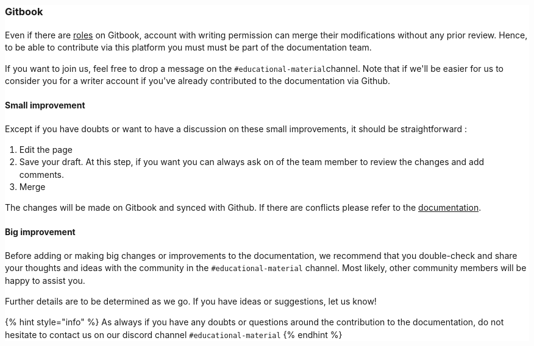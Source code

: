 ### Gitbook

Even if there are [roles](https://docs.gitbook.com/collaboration/team-management/setting-up-permissions) on Gitbook, account with writing permission can merge their modifications without any prior review. Hence, to be able to contribute via this platform you must must be part of the documentation team.

If you want to join us, feel free to drop a message on the `#educational-material`channel. Note that if we'll be easier for us to consider you for a writer account if you've already contributed to the documentation via Github. 

#### Small improvement

Except if you have doubts or want to have a discussion on these small improvements, it should be straightforward :

1. Edit the page
2. Save your draft. At this step, if you want you can always ask on of the team member to review the changes and add comments.
3. Merge

The changes will be made on Gitbook and synced with Github. If there are conflicts please refer to the [documentation](https://docs.gitbook.com/collaboration/conflict-resolution).

#### Big improvement

Before adding or making big changes or improvements to the documentation, we recommend that you double-check and share your thoughts and ideas with the community in the `#educational-material` channel. Most likely, other community members will be happy to assist you. 

Further details are to be determined as we go. If you have ideas or suggestions, let us know!



{% hint style="info" %}
As always if you have any doubts or questions around the contribution to the documentation, do not hesitate to contact us on our discord channel `#educational-material`
{% endhint %}
